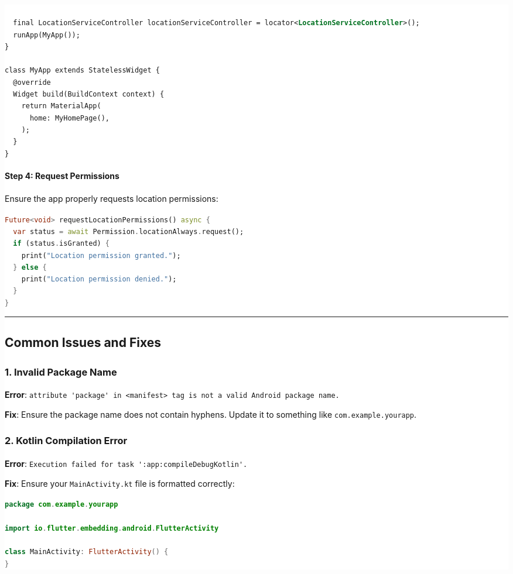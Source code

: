 ```xml

  final LocationServiceController locationServiceController = locator<LocationServiceController>();
  runApp(MyApp());
}

class MyApp extends StatelessWidget {
  @override
  Widget build(BuildContext context) {
    return MaterialApp(
      home: MyHomePage(),
    );
  }
}
```

#### Step 4: Request Permissions

Ensure the app properly requests location permissions:

```dart
Future<void> requestLocationPermissions() async {
  var status = await Permission.locationAlways.request();
  if (status.isGranted) {
    print("Location permission granted.");
  } else {
    print("Location permission denied.");
  }
}
```

---

## Common Issues and Fixes

### 1. **Invalid Package Name**
   **Error**: `attribute 'package' in <manifest> tag is not a valid Android package name.`
   
   **Fix**: Ensure the package name does not contain hyphens. Update it to something like `com.example.yourapp`.

### 2. **Kotlin Compilation Error**
   **Error**: `Execution failed for task ':app:compileDebugKotlin'.`
   
   **Fix**: Ensure your `MainActivity.kt` file is formatted correctly:
```kotlin
package com.example.yourapp

import io.flutter.embedding.android.FlutterActivity

class MainActivity: FlutterActivity() {
}
```
